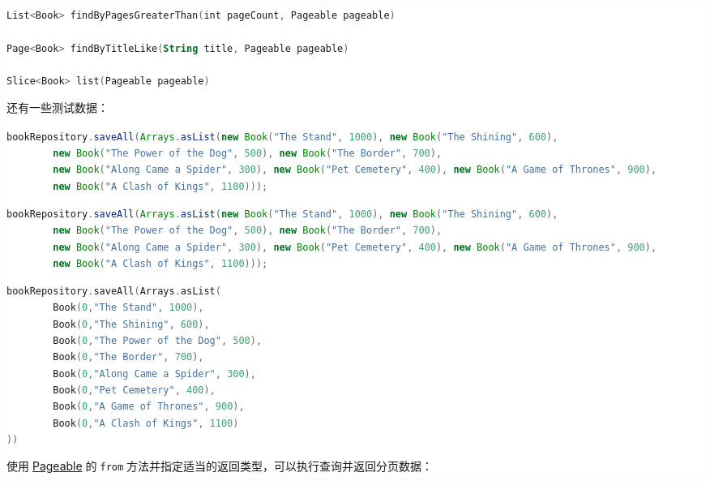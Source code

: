   </TabItem>
  <TabItem value="Kotlin" label="Kotlin">

```kt
List<Book> findByPagesGreaterThan(int pageCount, Pageable pageable)

Page<Book> findByTitleLike(String title, Pageable pageable)

Slice<Book> list(Pageable pageable)
```

  </TabItem>
</Tabs>

还有一些测试数据：

<Tabs>
  <TabItem value="Java" label="Java" default>

```java
bookRepository.saveAll(Arrays.asList(new Book("The Stand", 1000), new Book("The Shining", 600),
        new Book("The Power of the Dog", 500), new Book("The Border", 700),
        new Book("Along Came a Spider", 300), new Book("Pet Cemetery", 400), new Book("A Game of Thrones", 900),
        new Book("A Clash of Kings", 1100)));
```

  </TabItem>
  <TabItem value="Groovy" label="Groovy">

```groovy
bookRepository.saveAll(Arrays.asList(new Book("The Stand", 1000), new Book("The Shining", 600),
        new Book("The Power of the Dog", 500), new Book("The Border", 700),
        new Book("Along Came a Spider", 300), new Book("Pet Cemetery", 400), new Book("A Game of Thrones", 900),
        new Book("A Clash of Kings", 1100)));
```

  </TabItem>
  <TabItem value="Kotlin" label="Kotlin">

```kt
bookRepository.saveAll(Arrays.asList(
        Book(0,"The Stand", 1000),
        Book(0,"The Shining", 600),
        Book(0,"The Power of the Dog", 500),
        Book(0,"The Border", 700),
        Book(0,"Along Came a Spider", 300),
        Book(0,"Pet Cemetery", 400),
        Book(0,"A Game of Thrones", 900),
        Book(0,"A Clash of Kings", 1100)
))
```

  </TabItem>
</Tabs>

使用 [Pageable](https://micronaut-projects.github.io/micronaut-data/latest/api/io/micronaut/data/model/Pageable.html) 的 `from` 方法并指定适当的返回类型，可以执行查询并返回分页数据：
